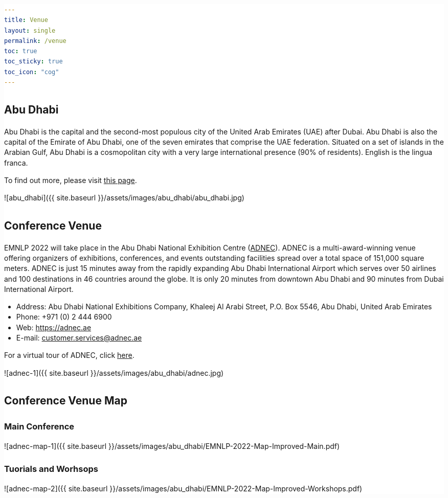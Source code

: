 ```yaml
---
title: Venue
layout: single
permalink: /venue
toc: true
toc_sticky: true
toc_icon: "cog"
---
```


## Abu Dhabi

Abu Dhabi is the capital and the second-most populous city of the United Arab Emirates (UAE) after Dubai. Abu Dhabi is also the capital of the Emirate of Abu Dhabi, one of the seven emirates that comprise the UAE federation.
Situated on a set of islands in the Arabian Gulf, Abu Dhabi is a cosmopolitan city with a very large international presence (90% of residents).  English is the lingua franca. 

To find out more, please visit [this page](https://visitabudhabi.ae/en).

![abu_dhabi]({{ site.baseurl }}/assets/images/abu_dhabi/abu_dhabi.jpg)

## Conference Venue

EMNLP 2022 will take place in the Abu Dhabi National Exhibition Centre ([ADNEC](https://adnec.ae/)).
ADNEC is a multi-award-winning venue offering organizers of exhibitions, conferences, and events outstanding facilities spread over a total space of 151,000 square meters. ADNEC is just 15 minutes away from the rapidly expanding Abu Dhabi International Airport which serves over 50 airlines and 100 destinations in 46 countries around the globe. It is only 20 minutes from downtown Abu Dhabi and 90 minutes from Dubai International Airport.

- Address: Abu Dhabi National Exhibitions Company, Khaleej Al Arabi Street, P.O. Box 5546, Abu Dhabi, United Arab Emirates
- Phone: +971 (0) 2 444 6900
- Web: <https://adnec.ae>
- E-mail: <customer.services@adnec.ae>

For a virtual tour of ADNEC, click [here](https://mc-d9653e4f-fac4-4f15-86b2-409600-cd.azurewebsites.net/shared/virtualtour/index.html).

![adnec-1]({{ site.baseurl }}/assets/images/abu_dhabi/adnec.jpg)

## Conference Venue Map
### Main Conference
![adnec-map-1]({{ site.baseurl }}/assets/images/abu_dhabi/EMNLP-2022-Map-Improved-Main.pdf)

### Tuorials and Worhsops
![adnec-map-2]({{ site.baseurl }}/assets/images/abu_dhabi/EMNLP-2022-Map-Improved-Workshops.pdf)
